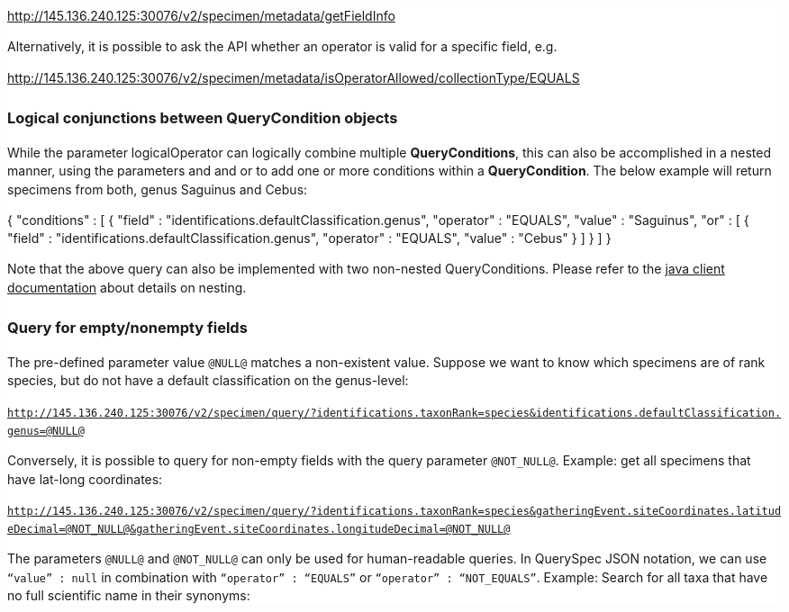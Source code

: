http://145.136.240.125:30076/v2/specimen/metadata/getFieldInfo 

Alternatively, it is possible to ask the API whether an operator is valid for a specific field, e.g.

http://145.136.240.125:30076/v2/specimen/metadata/isOperatorAllowed/collectionType/EQUALS


### Logical conjunctions between QueryCondition objects
While the parameter logicalOperator can logically combine multiple **QueryConditions**, 
this can also be accomplished in a nested manner, using the parameters and and or to add one or more 
conditions within a **QueryCondition**. The below example will return specimens from both, genus Saguinus and Cebus:

{
  "conditions" :
      [
        { "field" : "identifications.defaultClassification.genus",
          "operator" : "EQUALS", 
           "value" : "Saguinus", 
        "or" : [
 	   { "field" : "identifications.defaultClassification.genus", 
          	    "operator" : "EQUALS", 
                "value" : "Cebus" }
                 ] 
         }
    ]
}

Note that the above query can also be implemented with two non-nested QueryConditions. 
Please refer to the 
[java client documentation](http://naturalis.github.io/naturalis_data_api/javadoc/v2/client/nl/naturalis/nba/api/QueryCondition.html)
about details on nesting. 

### Query for empty/nonempty fields
The pre-defined parameter value `@NULL@` matches a non-existent value. Suppose we want to know which specimens are of rank species, 
but do not have a default classification on the genus-level:

<code>http://145.136.240.125:30076/v2/specimen/query/?identifications.taxonRank=species&identifications.defaultClassification.genus=@NULL@</code>

Conversely, it is possible to query for non-empty fields with the query parameter `@NOT_NULL@`. Example: get all specimens that 
have lat-long coordinates:

<code>http://145.136.240.125:30076/v2/specimen/query/?identifications.taxonRank=species&gatheringEvent.siteCoordinates.latitudeDecimal=@NOT_NULL@&gatheringEvent.siteCoordinates.longitudeDecimal=@NOT_NULL@</code>

The parameters `@NULL@` and `@NOT_NULL@` can only be used for human-readable queries. In QuerySpec JSON notation, we can use `“value” : null` in combination with `“operator” : “EQUALS”` or `“operator” : “NOT_EQUALS”`.
Example: Search for all taxa that have no full scientific name in their synonyms:
